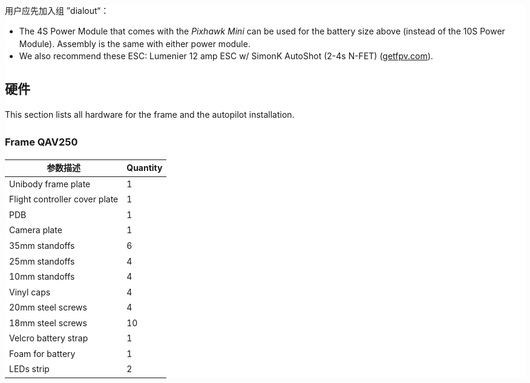 用户应先加入组 ”dialout“：

- The 4S Power Module that comes with the *Pixhawk Mini* can be used for the battery size above (instead of the 10S Power Module). Assembly is the same with either power module.
- We also recommend these ESC: Lumenier 12 amp ESC w/ SimonK AutoShot (2-4s N-FET) ([getfpv.com](http://www.getfpv.com/lumenier-12a-esc-w-simonk-autoshot-2-4s-n-fet.html)).

## 硬件

This section lists all hardware for the frame and the autopilot installation.

### Frame QAV250

| 参数描述                          | Quantity |
| ----------------------------- | -------- |
| Unibody frame plate           | 1        |
| Flight controller cover plate | 1        |
| PDB                           | 1        |
| Camera plate                  | 1        |
| 35mm standoffs                | 6        |
| 25mm standoffs                | 4        |
| 10mm standoffs                | 4        |
| Vinyl caps                    | 4        |
| 20mm steel screws             | 4        |
| 18mm steel screws             | 10       |
| Velcro battery strap          | 1        |
| Foam for battery              | 1        |
| LEDs strip                    | 2        |

